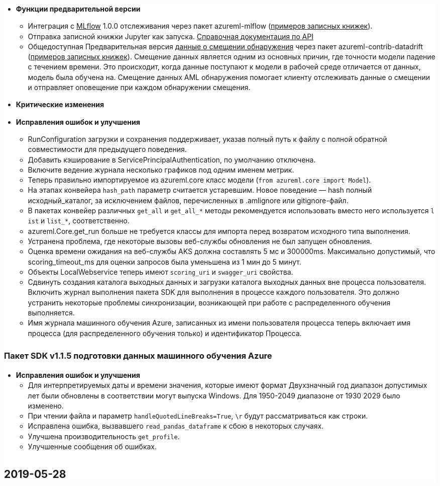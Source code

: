 
+ **Функции предварительной версии**
    + Интеграция с [MLflow](https://mlflow.org) 1.0.0 отслеживания через пакет azureml-mlflow ([примеров записных книжек](https://aka.ms/azureml-mlflow-examples)).
    + Отправка записной книжки Jupyter как запуска. [Справочная документация по API](https://docs.microsoft.com/python/api/azureml-contrib-notebook/azureml.contrib.notebook?view=azure-ml-py)
    + Общедоступная Предварительная версия [данные о смещении обнаружения](https://docs.microsoft.com/python/api/azureml-contrib-datadrift/azureml.contrib.datadrift?view=azure-ml-py) через пакет azureml-contrib-datadrift ([примеров записных книжек](https://aka.ms/azureml-datadrift-example)). Смещение данных является одним из основных причин, где точности модели падение с течением времени. Это происходит, когда данные поступают к модели в рабочей среде отличается от данных, модель была обучена на. Смещение данных AML обнаружения помогает клиенту отслеживать данные о смещении и отправляет оповещение при каждом обнаружении смещения. 

+ **Критические изменения**

+ **Исправления ошибок и улучшения**
  + RunConfiguration загрузки и сохранения поддерживает, указав полный путь к файлу с полной обратной совместимости для предыдущего поведения.
  + Добавить кэширование в ServicePrincipalAuthentication, по умолчанию отключена.
  + Включите ведение журнала несколько графиков под одним именем метрик.
  + Теперь правильно импортируемое из azureml.core класс модели (`from azureml.core import Model`).
  + На этапах конвейера `hash_path` параметр считается устаревшим. Новое поведение — hash полный исходный_каталог, за исключением файлов, перечисленных в .amlignore или gitignore-файл.
  + В пакетах конвейер различных `get_all` и `get_all_*` методы рекомендуется использовать вместо него используется `list` и `list_*`, соответственно.
  + azureml.Core.get_run больше не требуется классы для импорта перед возвратом исходного типа выполнения.
  + Устранена проблема, где некоторые вызовы веб-службы обновления не был запущен обновления.
  + Оценка времени ожидания на веб-службы AKS должна составлять 5 мс и 300000ms. Максимально допустимый, что scoring_timeout_ms для оценки запросов была уменьшена из 1 мин до 5 минут.
  + Объекты LocalWebservice теперь имеют `scoring_uri` и `swagger_uri` свойства.
  + Сдвинуть создания каталога выходных данных и загрузки каталога выходных данных вне процесса пользователя. Включить журнал выполнения пакета SDK для выполнения в процессе каждого пользователя. Это должно устранить некоторые проблемы синхронизации, возникающей при работе с распределенного обучения выполняется.
  + Имя журнала машинного обучения Azure, записанных из имени пользователя процесса теперь включает имя процесса (для распределенного обучения только) и идентификатор Процесса.

### <a name="azure-machine-learning-data-prep-sdk-v115"></a>Пакет SDK v1.1.5 подготовки данных машинного обучения Azure

+ **Исправления ошибок и улучшения**
  + Для интерпретируемых даты и времени значения, которые имеют формат Двухзначный год диапазон допустимых лет были обновлены в соответствии могут выпуска Windows. Для 1950-2049 диапазоне от 1930 2029 было изменено.
  + При чтении файла и параметр `handleQuotedLineBreaks=True`, `\r` будут рассматриваться как строки.
  + Исправлена ошибка, вызвавшего `read_pandas_dataframe` к сбою в некоторых случаях.
  + Улучшена производительность `get_profile`.
  + Улучшенные сообщения об ошибках.

## <a name="2019-05-28"></a>2019-05-28
